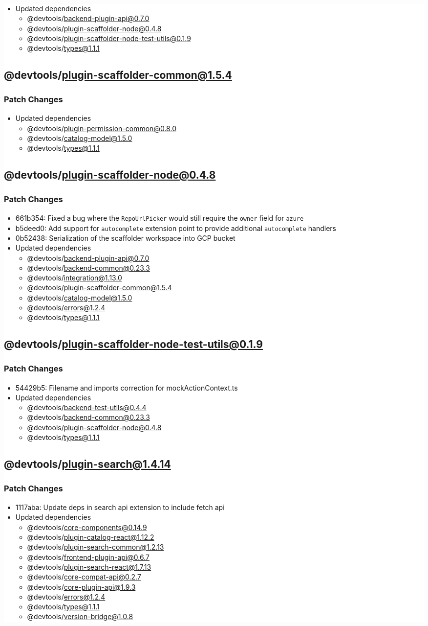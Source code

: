 - Updated dependencies
  - @devtools/backend-plugin-api@0.7.0
  - @devtools/plugin-scaffolder-node@0.4.8
  - @devtools/plugin-scaffolder-node-test-utils@0.1.9
  - @devtools/types@1.1.1

## @devtools/plugin-scaffolder-common@1.5.4

### Patch Changes

- Updated dependencies
  - @devtools/plugin-permission-common@0.8.0
  - @devtools/catalog-model@1.5.0
  - @devtools/types@1.1.1

## @devtools/plugin-scaffolder-node@0.4.8

### Patch Changes

- 661b354: Fixed a bug where the `RepoUrlPicker` would still require the `owner` field for `azure`
- b5deed0: Add support for `autocomplete` extension point to provide additional `autocomplete` handlers
- 0b52438: Serialization of the scaffolder workspace into GCP bucket
- Updated dependencies
  - @devtools/backend-plugin-api@0.7.0
  - @devtools/backend-common@0.23.3
  - @devtools/integration@1.13.0
  - @devtools/plugin-scaffolder-common@1.5.4
  - @devtools/catalog-model@1.5.0
  - @devtools/errors@1.2.4
  - @devtools/types@1.1.1

## @devtools/plugin-scaffolder-node-test-utils@0.1.9

### Patch Changes

- 54429b5: Filename and imports correction for mockActionContext.ts
- Updated dependencies
  - @devtools/backend-test-utils@0.4.4
  - @devtools/backend-common@0.23.3
  - @devtools/plugin-scaffolder-node@0.4.8
  - @devtools/types@1.1.1

## @devtools/plugin-search@1.4.14

### Patch Changes

- 1117aba: Update deps in search api extension to include fetch api
- Updated dependencies
  - @devtools/core-components@0.14.9
  - @devtools/plugin-catalog-react@1.12.2
  - @devtools/plugin-search-common@1.2.13
  - @devtools/frontend-plugin-api@0.6.7
  - @devtools/plugin-search-react@1.7.13
  - @devtools/core-compat-api@0.2.7
  - @devtools/core-plugin-api@1.9.3
  - @devtools/errors@1.2.4
  - @devtools/types@1.1.1
  - @devtools/version-bridge@1.0.8
